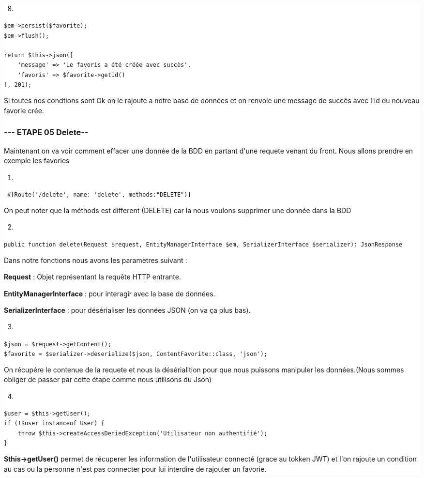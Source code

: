 8.
```
$em->persist($favorite);
$em->flush();

return $this->json([
    'message' => 'Le favoris a été créée avec succès',
    'favoris' => $favorite->getId()
], 201);
```

Si toutes nos condtions sont Ok on le rajoute a notre base de données et on renvoie une message de succés avec l'id du nouveau favorie crée.

### ---  ETAPE 05 Delete--

Maintenant on va voir comment effacer une donnée de la BDD en partant d'une requete venant du front. Nous allons prendre en exemple les favories

1.
```
 #[Route('/delete', name: 'delete', methods:"DELETE")]
```
On peut noter que la méthods est different (DELETE) car la nous voulons supprimer une donnée dans la BDD

2.
```
public function delete(Request $request, EntityManagerInterface $em, SerializerInterface $serializer): JsonResponse
```
Dans notre fonctions nous avons les paramètres suivant :

**Request** : Objet représentant la requête HTTP entrante.

**EntityManagerInterface** : pour interagir avec la base de données.

**SerializerInterface** : pour désérialiser les données JSON (on va ça plus bas).

3.
```
$json = $request->getContent();
$favorite = $serializer->deserialize($json, ContentFavorite::class, 'json');
```
On récupére le contenue de la requete et nous la désérialition pour que nous puissons manipuler les données.(Nous sommes obliger de passer par cette étape comme nous utilisons du Json)

4.
```
$user = $this->getUser();
if (!$user instanceof User) {
    throw $this->createAccessDeniedException('Utilisateur non authentifié');
}
```
**$this->getUser()** permet de récuperer les information de l'utilisateur connecté (grace au tokken JWT) et l'on rajoute un condition au cas ou la personne n'est pas connecter pour lui interdire de rajouter un favorie.
